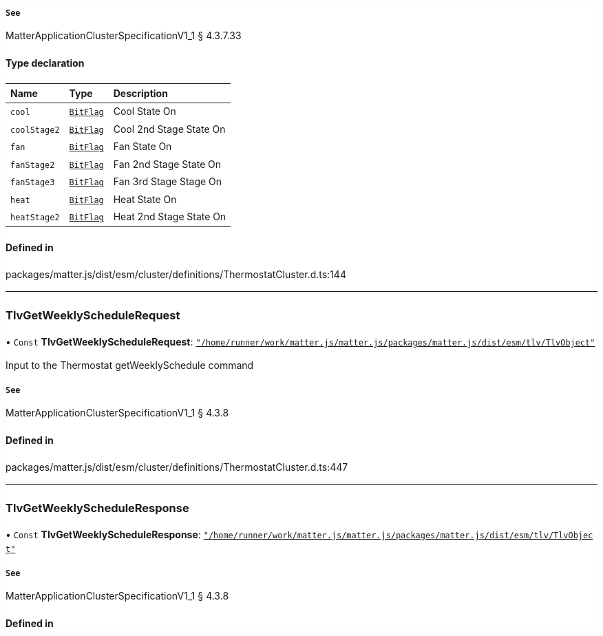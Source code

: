 **`See`**

MatterApplicationClusterSpecificationV1_1 § 4.3.7.33

#### Type declaration

| Name | Type | Description |
| :------ | :------ | :------ |
| `cool` | [`BitFlag`](exports_schema.md#bitflag) | Cool State On |
| `coolStage2` | [`BitFlag`](exports_schema.md#bitflag) | Cool 2nd Stage State On |
| `fan` | [`BitFlag`](exports_schema.md#bitflag) | Fan State On |
| `fanStage2` | [`BitFlag`](exports_schema.md#bitflag) | Fan 2nd Stage State On |
| `fanStage3` | [`BitFlag`](exports_schema.md#bitflag) | Fan 3rd Stage Stage On |
| `heat` | [`BitFlag`](exports_schema.md#bitflag) | Heat State On |
| `heatStage2` | [`BitFlag`](exports_schema.md#bitflag) | Heat 2nd Stage State On |

#### Defined in

packages/matter.js/dist/esm/cluster/definitions/ThermostatCluster.d.ts:144

___

### TlvGetWeeklyScheduleRequest

• `Const` **TlvGetWeeklyScheduleRequest**: [`"/home/runner/work/matter.js/matter.js/packages/matter.js/dist/esm/tlv/TlvObject"`](exports_session._internal_.__home_runner_work_matter_js_matter_js_packages_matter_js_dist_esm_tlv_TlvObject_.md)

Input to the Thermostat getWeeklySchedule command

**`See`**

MatterApplicationClusterSpecificationV1_1 § 4.3.8

#### Defined in

packages/matter.js/dist/esm/cluster/definitions/ThermostatCluster.d.ts:447

___

### TlvGetWeeklyScheduleResponse

• `Const` **TlvGetWeeklyScheduleResponse**: [`"/home/runner/work/matter.js/matter.js/packages/matter.js/dist/esm/tlv/TlvObject"`](exports_session._internal_.__home_runner_work_matter_js_matter_js_packages_matter_js_dist_esm_tlv_TlvObject_.md)

**`See`**

MatterApplicationClusterSpecificationV1_1 § 4.3.8

#### Defined in
